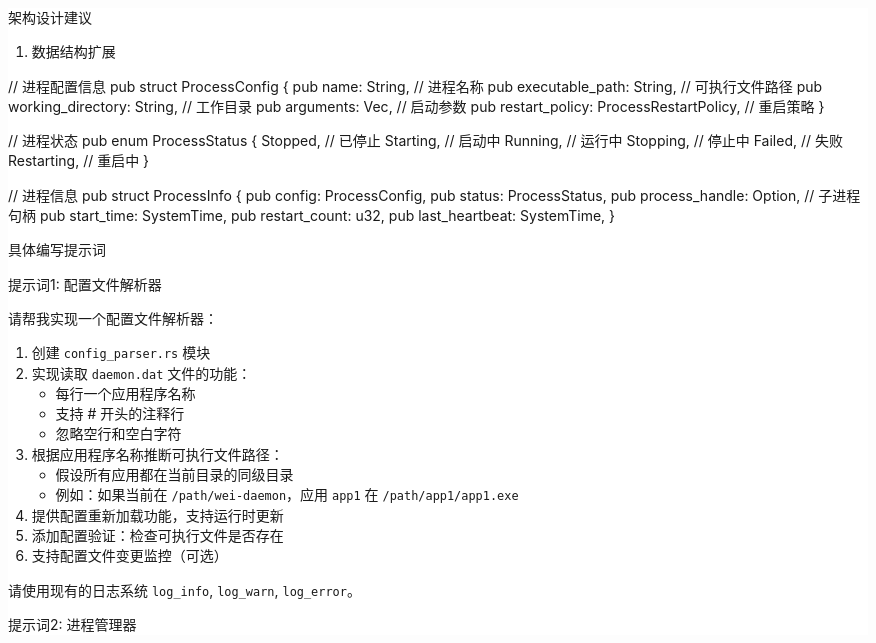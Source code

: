  架构设计建议

  1. 数据结构扩展

  // 进程配置信息
  pub struct ProcessConfig {
      pub name: String,           // 进程名称
      pub executable_path: String, // 可执行文件路径
      pub working_directory: String, // 工作目录
      pub arguments: Vec<String>, // 启动参数
      pub restart_policy: ProcessRestartPolicy, // 重启策略
  }

  // 进程状态
  pub enum ProcessStatus {
      Stopped,     // 已停止
      Starting,    // 启动中
      Running,     // 运行中
      Stopping,    // 停止中
      Failed,      // 失败
      Restarting,  // 重启中
  }

  // 进程信息
  pub struct ProcessInfo {
      pub config: ProcessConfig,
      pub status: ProcessStatus,
      pub process_handle: Option<Child>, // 子进程句柄
      pub start_time: SystemTime,
      pub restart_count: u32,
      pub last_heartbeat: SystemTime,
  }

  具体编写提示词

  提示词1: 配置文件解析器

  请帮我实现一个配置文件解析器：

  1. 创建 `config_parser.rs` 模块
  2. 实现读取 `daemon.dat` 文件的功能：
     - 每行一个应用程序名称
     - 支持 # 开头的注释行
     - 忽略空行和空白字符
  3. 根据应用程序名称推断可执行文件路径：
     - 假设所有应用都在当前目录的同级目录
     - 例如：如果当前在 `/path/wei-daemon`，应用 `app1` 在
  `/path/app1/app1.exe`
  4. 提供配置重新加载功能，支持运行时更新
  5. 添加配置验证：检查可执行文件是否存在
  6. 支持配置文件变更监控（可选）

  请使用现有的日志系统 `log_info`, `log_warn`, `log_error`。

  提示词2: 进程管理器
